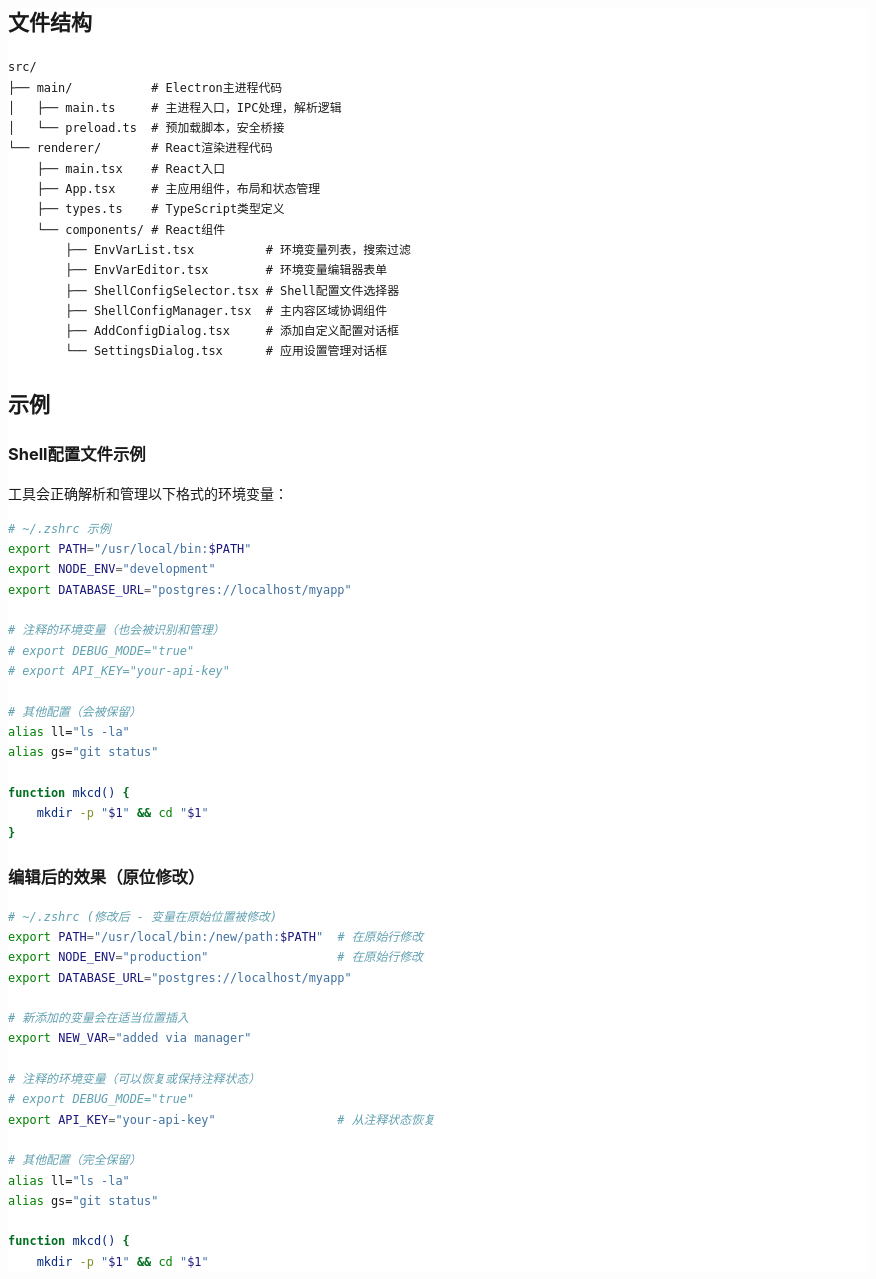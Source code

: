 ## 文件结构

```
src/
├── main/           # Electron主进程代码
│   ├── main.ts     # 主进程入口，IPC处理，解析逻辑
│   └── preload.ts  # 预加载脚本，安全桥接
└── renderer/       # React渲染进程代码
    ├── main.tsx    # React入口
    ├── App.tsx     # 主应用组件，布局和状态管理
    ├── types.ts    # TypeScript类型定义
    └── components/ # React组件
        ├── EnvVarList.tsx          # 环境变量列表，搜索过滤
        ├── EnvVarEditor.tsx        # 环境变量编辑器表单
        ├── ShellConfigSelector.tsx # Shell配置文件选择器
        ├── ShellConfigManager.tsx  # 主内容区域协调组件
        ├── AddConfigDialog.tsx     # 添加自定义配置对话框
        └── SettingsDialog.tsx      # 应用设置管理对话框
```

## 示例

### Shell配置文件示例
工具会正确解析和管理以下格式的环境变量：
```bash
# ~/.zshrc 示例
export PATH="/usr/local/bin:$PATH"
export NODE_ENV="development"
export DATABASE_URL="postgres://localhost/myapp"

# 注释的环境变量（也会被识别和管理）
# export DEBUG_MODE="true"
# export API_KEY="your-api-key"

# 其他配置（会被保留）
alias ll="ls -la"
alias gs="git status"

function mkcd() {
    mkdir -p "$1" && cd "$1"
}
```

### 编辑后的效果（原位修改）
```bash
# ~/.zshrc (修改后 - 变量在原始位置被修改)
export PATH="/usr/local/bin:/new/path:$PATH"  # 在原始行修改
export NODE_ENV="production"                  # 在原始行修改
export DATABASE_URL="postgres://localhost/myapp"

# 新添加的变量会在适当位置插入
export NEW_VAR="added via manager"

# 注释的环境变量（可以恢复或保持注释状态）
# export DEBUG_MODE="true"
export API_KEY="your-api-key"                 # 从注释状态恢复

# 其他配置（完全保留）
alias ll="ls -la"
alias gs="git status"

function mkcd() {
    mkdir -p "$1" && cd "$1"
```